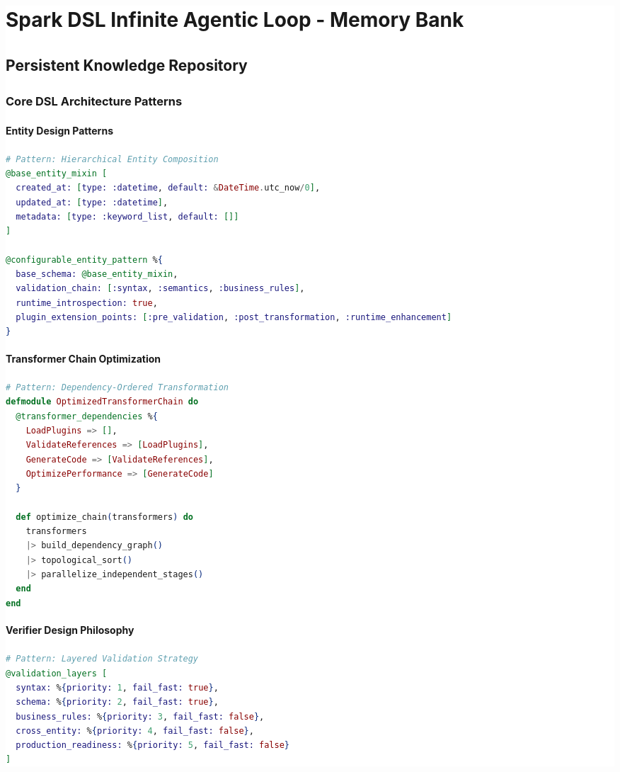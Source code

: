 # Spark DSL Infinite Agentic Loop - Memory Bank

## Persistent Knowledge Repository

### Core DSL Architecture Patterns

#### Entity Design Patterns
```elixir
# Pattern: Hierarchical Entity Composition
@base_entity_mixin [
  created_at: [type: :datetime, default: &DateTime.utc_now/0],
  updated_at: [type: :datetime],
  metadata: [type: :keyword_list, default: []]
]

@configurable_entity_pattern %{
  base_schema: @base_entity_mixin,
  validation_chain: [:syntax, :semantics, :business_rules],
  runtime_introspection: true,
  plugin_extension_points: [:pre_validation, :post_transformation, :runtime_enhancement]
}
```

#### Transformer Chain Optimization
```elixir
# Pattern: Dependency-Ordered Transformation
defmodule OptimizedTransformerChain do
  @transformer_dependencies %{
    LoadPlugins => [],
    ValidateReferences => [LoadPlugins],
    GenerateCode => [ValidateReferences],
    OptimizePerformance => [GenerateCode]
  }
  
  def optimize_chain(transformers) do
    transformers
    |> build_dependency_graph()
    |> topological_sort()
    |> parallelize_independent_stages()
  end
end
```

#### Verifier Design Philosophy
```elixir
# Pattern: Layered Validation Strategy
@validation_layers [
  syntax: %{priority: 1, fail_fast: true},
  schema: %{priority: 2, fail_fast: true}, 
  business_rules: %{priority: 3, fail_fast: false},
  cross_entity: %{priority: 4, fail_fast: false},
  production_readiness: %{priority: 5, fail_fast: false}
]
```

